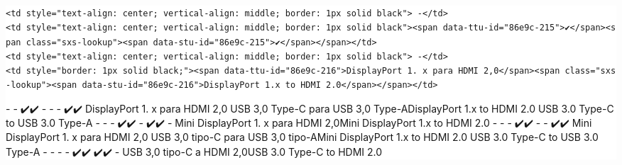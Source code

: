     <td style="text-align: center; vertical-align: middle; border: 1px solid black"> -</td>
    <td style="text-align: center; vertical-align: middle; border: 1px solid black"><span data-ttu-id="86e9c-215">✔️</span><span class="sxs-lookup"><span data-stu-id="86e9c-215">✔️</span></span></td>
    <td style="text-align: center; vertical-align: middle; border: 1px solid black"> -</td>
    <td style="border: 1px solid black;"><span data-ttu-id="86e9c-216">DisplayPort 1. x para HDMI 2,0</span><span class="sxs-lookup"><span data-stu-id="86e9c-216">DisplayPort 1.x to HDMI 2.0</span></span></td>
  </tr>
  <tr style="border: 1px solid black;">
    <td style="text-align: center; vertical-align: middle; border: 1px solid black"> -</td>
    <td style="text-align: center; vertical-align: middle; border: 1px solid black"> -</td>
    <td style="text-align: center; vertical-align: middle; border: 1px solid black"><span data-ttu-id="86e9c-217">✔️</span><span class="sxs-lookup"><span data-stu-id="86e9c-217">✔️</span></span></td>
    <td style="text-align: center; vertical-align: middle; border: 1px solid black"> -</td>
    <td style="text-align: center; vertical-align: middle; border: 1px solid black"> -</td>
    <td style="text-align: center; vertical-align: middle; border: 1px solid black"> -</td>
    <td style="text-align: center; vertical-align: middle; border: 1px solid black"><span data-ttu-id="86e9c-218">✔️</span><span class="sxs-lookup"><span data-stu-id="86e9c-218">✔️</span></span></td>
    <td style="border: 1px solid black;"><span data-ttu-id="86e9c-219">DisplayPort 1. x para HDMI 2,0 USB 3,0 Type-C para USB 3,0 Type-A</span><span class="sxs-lookup"><span data-stu-id="86e9c-219">DisplayPort 1.x to HDMI 2.0 USB 3.0 Type-C to USB 3.0 Type-A</span></span></td>
  </tr>
  <tr style="border: 1px solid black;">
    <td style="text-align: center; vertical-align: middle; border: 1px solid black"> -</td>
    <td style="text-align: center; vertical-align: middle; border: 1px solid black"> -</td>
    <td style="text-align: center; vertical-align: middle; border: 1px solid black"> -</td>
    <td style="text-align: center; vertical-align: middle; border: 1px solid black"><span data-ttu-id="86e9c-220">✔️</span><span class="sxs-lookup"><span data-stu-id="86e9c-220">✔️</span></span></td>
    <td style="text-align: center; vertical-align: middle; border: 1px solid black"> -</td>
    <td style="text-align: center; vertical-align: middle; border: 1px solid black"><span data-ttu-id="86e9c-221">✔️</span><span class="sxs-lookup"><span data-stu-id="86e9c-221">✔️</span></span></td>
    <td style="text-align: center; vertical-align: middle; border: 1px solid black"> -</td>
    <td style="border: 1px solid black;"><span data-ttu-id="86e9c-222">Mini DisplayPort 1. x para HDMI 2,0</span><span class="sxs-lookup"><span data-stu-id="86e9c-222">Mini DisplayPort 1.x to HDMI 2.0</span></span></td>
  </tr>
  <tr style="border: 1px solid black;">
    <td style="text-align: center; vertical-align: middle; border: 1px solid black"> -</td>
    <td style="text-align: center; vertical-align: middle; border: 1px solid black"> -</td>
    <td style="text-align: center; vertical-align: middle; border: 1px solid black"> -</td>
    <td style="text-align: center; vertical-align: middle; border: 1px solid black"><span data-ttu-id="86e9c-223">✔️</span><span class="sxs-lookup"><span data-stu-id="86e9c-223">✔️</span></span></td>
    <td style="text-align: center; vertical-align: middle; border: 1px solid black"> -</td>
    <td style="text-align: center; vertical-align: middle; border: 1px solid black"> -</td>
    <td style="text-align: center; vertical-align: middle; border: 1px solid black"><span data-ttu-id="86e9c-224">✔️</span><span class="sxs-lookup"><span data-stu-id="86e9c-224">✔️</span></span></td>
    <td style="border: 1px solid black;"><span data-ttu-id="86e9c-225">Mini DisplayPort 1. x para HDMI 2,0 USB 3,0 tipo-C para USB 3,0 tipo-A</span><span class="sxs-lookup"><span data-stu-id="86e9c-225">Mini DisplayPort 1.x to HDMI 2.0 USB 3.0 Type-C to USB 3.0 Type-A</span></span></td>
  </tr>
  <tr style="border: 1px solid black;">
    <td style="text-align: center; vertical-align: middle; border: 1px solid black"> -</td>
    <td style="text-align: center; vertical-align: middle; border: 1px solid black"> -</td>
    <td style="text-align: center; vertical-align: middle; border: 1px solid black"> -</td>
    <td style="text-align: center; vertical-align: middle; border: 1px solid black"> -</td>
    <td style="text-align: center; vertical-align: middle; border: 1px solid black"><span data-ttu-id="86e9c-226">✔️</span><span class="sxs-lookup"><span data-stu-id="86e9c-226">✔️</span></span></td>
    <td style="text-align: center; vertical-align: middle; border: 1px solid black"><span data-ttu-id="86e9c-227">✔️</span><span class="sxs-lookup"><span data-stu-id="86e9c-227">✔️</span></span></td>
    <td style="text-align: center; vertical-align: middle; border: 1px solid black"> -</td>
    <td style="border: 1px solid black;"><span data-ttu-id="86e9c-228">USB 3,0 tipo-C a HDMI 2,0</span><span class="sxs-lookup"><span data-stu-id="86e9c-228">USB 3.0 Type-C to HDMI 2.0</span></span></td>
  </tr>
  <tr style="border: 1px solid black;">